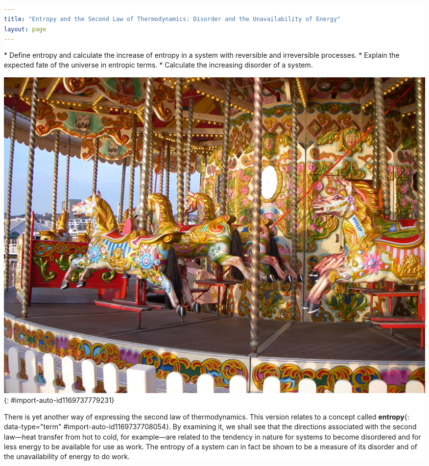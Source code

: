 ```yaml
---
title: "Entropy and the Second Law of Thermodynamics: Disorder and the Unavailability of Energy"
layout: page
---
```



<div data-type="abstract" markdown="1">
* Define entropy and calculate the increase of entropy in a system with reversible and irreversible processes.
* Explain the expected fate of the universe in entropic terms.
* Calculate the increasing disorder of a system.

</div>

 ![Photograph shows a glass of a beverage with ice cubes and a straw, placed on a paper napkin on the table. There is a piece of sliced lemon at the edge of the glass. There is condensate around the outside surface of the glass, giving the appearance that the ice is melting.](../resources/Figure_16_06_01.jpg "The ice in this drink is slowly melting. Eventually the liquid will reach thermal equilibrium, as predicted by the second law of thermodynamics. (credit: Jon Sullivan, PDPhoto.org)"){: #import-auto-id1169737779231}

There is yet another way of expressing the second law of thermodynamics. This version relates to a concept called **entropy**{: data-type="term" #import-auto-id1169737708054}. By examining it, we shall see that the directions associated with the second law—heat transfer from hot to cold, for example—are related to the tendency in nature for systems to become disordered and for less energy to be available for use as work. The entropy of a system can in fact be shown to be a measure of its disorder and of the unavailability of energy to do work.
